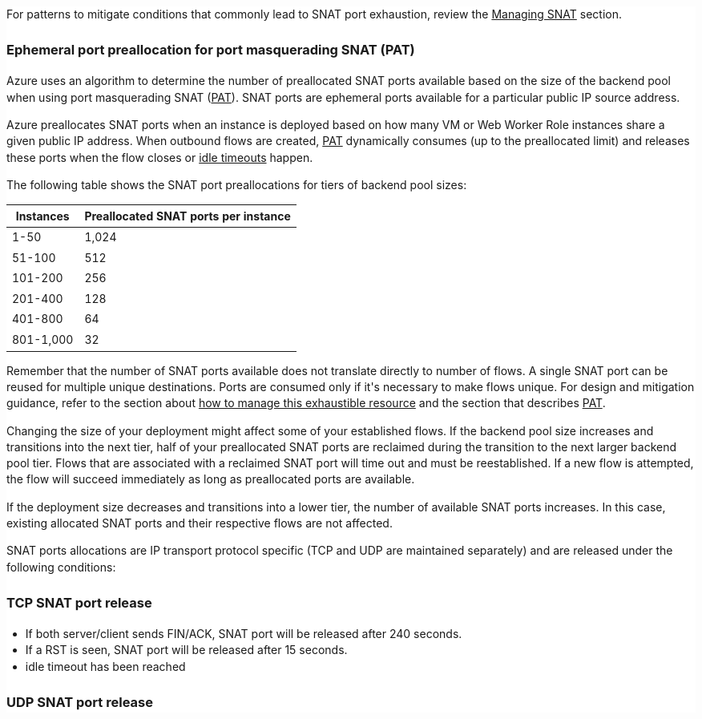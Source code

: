 For patterns to mitigate conditions that commonly lead to SNAT port exhaustion, review the [Managing SNAT](#snatexhaust) section.

### <a name="preallocatedports"></a>Ephemeral port preallocation for port masquerading SNAT (PAT)

Azure uses an algorithm to determine the number of preallocated SNAT ports available based on the size of the backend pool when using port masquerading SNAT ([PAT](#pat)). SNAT ports are ephemeral ports available for a particular public IP source address.

Azure preallocates SNAT ports when an instance is deployed based on how many VM or Web Worker Role instances share a given public IP address.  When outbound flows are created, [PAT](#pat) dynamically consumes (up to the preallocated limit) and releases these ports when the flow closes or [idle timeouts](#ideltimeout) happen.

The following table shows the SNAT port preallocations for tiers of backend pool sizes:

| Instances | Preallocated SNAT ports per instance |
| --- | --- |
| 1-50 | 1,024 |
| 51-100 | 512 |
| 101-200 | 256 |
| 201-400 | 128 |
| 401-800 | 64 |
| 801-1,000 | 32 |

Remember that the number of SNAT ports available does not translate directly to number of flows. A single SNAT port can be reused for multiple unique destinations. Ports are consumed only if it's necessary to make flows unique. For design and mitigation guidance, refer to the section about [how to manage this exhaustible resource](#snatexhaust) and the section that describes [PAT](#pat).

Changing the size of your deployment might affect some of your established flows. If the backend pool size increases and transitions into the next tier, half of your preallocated SNAT ports are reclaimed during the transition to the next larger backend pool tier. Flows that are associated with a reclaimed SNAT port will time out and must be reestablished. If a new flow is attempted, the flow will succeed immediately as long as preallocated ports are available.

If the deployment size decreases and transitions into a lower tier, the number of available SNAT ports increases. In this case, existing allocated SNAT ports and their respective flows are not affected.

SNAT ports allocations are IP transport protocol specific (TCP and UDP are maintained separately) and are released under the following conditions:

### TCP SNAT port release

- If both server/client sends FIN/ACK, SNAT port will be released after 240 seconds.
- If a RST is seen, SNAT port will be released after 15 seconds.
- idle timeout has been reached

### UDP SNAT port release
